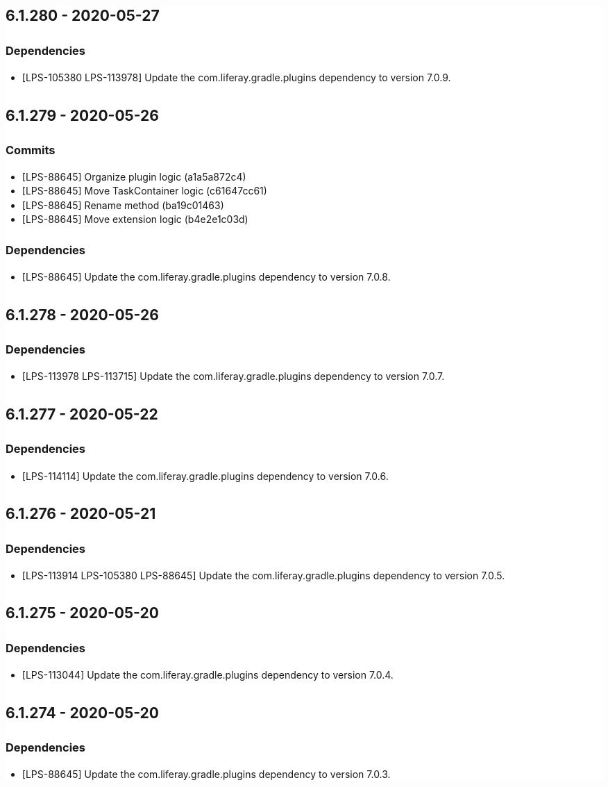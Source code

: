 ## 6.1.280 - 2020-05-27

### Dependencies
- [LPS-105380 LPS-113978] Update the com.liferay.gradle.plugins dependency to
version 7.0.9.

## 6.1.279 - 2020-05-26

### Commits
- [LPS-88645] Organize plugin logic (a1a5a872c4)
- [LPS-88645] Move TaskContainer logic (c61647cc61)
- [LPS-88645] Rename method (ba19c01463)
- [LPS-88645] Move extension logic (b4e2e1c03d)

### Dependencies
- [LPS-88645] Update the com.liferay.gradle.plugins dependency to version 7.0.8.

## 6.1.278 - 2020-05-26

### Dependencies
- [LPS-113978 LPS-113715] Update the com.liferay.gradle.plugins dependency to
version 7.0.7.

## 6.1.277 - 2020-05-22

### Dependencies
- [LPS-114114] Update the com.liferay.gradle.plugins dependency to version
7.0.6.

## 6.1.276 - 2020-05-21

### Dependencies
- [LPS-113914 LPS-105380 LPS-88645] Update the com.liferay.gradle.plugins
dependency to version 7.0.5.

## 6.1.275 - 2020-05-20

### Dependencies
- [LPS-113044] Update the com.liferay.gradle.plugins dependency to version
7.0.4.

## 6.1.274 - 2020-05-20

### Dependencies
- [LPS-88645] Update the com.liferay.gradle.plugins dependency to version 7.0.3.
